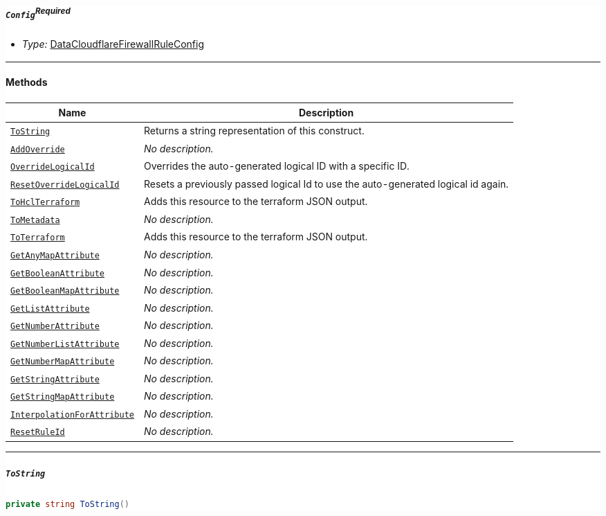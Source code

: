 
##### `Config`<sup>Required</sup> <a name="Config" id="@cdktf/provider-cloudflare.dataCloudflareFirewallRule.DataCloudflareFirewallRule.Initializer.parameter.config"></a>

- *Type:* <a href="#@cdktf/provider-cloudflare.dataCloudflareFirewallRule.DataCloudflareFirewallRuleConfig">DataCloudflareFirewallRuleConfig</a>

---

#### Methods <a name="Methods" id="Methods"></a>

| **Name** | **Description** |
| --- | --- |
| <code><a href="#@cdktf/provider-cloudflare.dataCloudflareFirewallRule.DataCloudflareFirewallRule.toString">ToString</a></code> | Returns a string representation of this construct. |
| <code><a href="#@cdktf/provider-cloudflare.dataCloudflareFirewallRule.DataCloudflareFirewallRule.addOverride">AddOverride</a></code> | *No description.* |
| <code><a href="#@cdktf/provider-cloudflare.dataCloudflareFirewallRule.DataCloudflareFirewallRule.overrideLogicalId">OverrideLogicalId</a></code> | Overrides the auto-generated logical ID with a specific ID. |
| <code><a href="#@cdktf/provider-cloudflare.dataCloudflareFirewallRule.DataCloudflareFirewallRule.resetOverrideLogicalId">ResetOverrideLogicalId</a></code> | Resets a previously passed logical Id to use the auto-generated logical id again. |
| <code><a href="#@cdktf/provider-cloudflare.dataCloudflareFirewallRule.DataCloudflareFirewallRule.toHclTerraform">ToHclTerraform</a></code> | Adds this resource to the terraform JSON output. |
| <code><a href="#@cdktf/provider-cloudflare.dataCloudflareFirewallRule.DataCloudflareFirewallRule.toMetadata">ToMetadata</a></code> | *No description.* |
| <code><a href="#@cdktf/provider-cloudflare.dataCloudflareFirewallRule.DataCloudflareFirewallRule.toTerraform">ToTerraform</a></code> | Adds this resource to the terraform JSON output. |
| <code><a href="#@cdktf/provider-cloudflare.dataCloudflareFirewallRule.DataCloudflareFirewallRule.getAnyMapAttribute">GetAnyMapAttribute</a></code> | *No description.* |
| <code><a href="#@cdktf/provider-cloudflare.dataCloudflareFirewallRule.DataCloudflareFirewallRule.getBooleanAttribute">GetBooleanAttribute</a></code> | *No description.* |
| <code><a href="#@cdktf/provider-cloudflare.dataCloudflareFirewallRule.DataCloudflareFirewallRule.getBooleanMapAttribute">GetBooleanMapAttribute</a></code> | *No description.* |
| <code><a href="#@cdktf/provider-cloudflare.dataCloudflareFirewallRule.DataCloudflareFirewallRule.getListAttribute">GetListAttribute</a></code> | *No description.* |
| <code><a href="#@cdktf/provider-cloudflare.dataCloudflareFirewallRule.DataCloudflareFirewallRule.getNumberAttribute">GetNumberAttribute</a></code> | *No description.* |
| <code><a href="#@cdktf/provider-cloudflare.dataCloudflareFirewallRule.DataCloudflareFirewallRule.getNumberListAttribute">GetNumberListAttribute</a></code> | *No description.* |
| <code><a href="#@cdktf/provider-cloudflare.dataCloudflareFirewallRule.DataCloudflareFirewallRule.getNumberMapAttribute">GetNumberMapAttribute</a></code> | *No description.* |
| <code><a href="#@cdktf/provider-cloudflare.dataCloudflareFirewallRule.DataCloudflareFirewallRule.getStringAttribute">GetStringAttribute</a></code> | *No description.* |
| <code><a href="#@cdktf/provider-cloudflare.dataCloudflareFirewallRule.DataCloudflareFirewallRule.getStringMapAttribute">GetStringMapAttribute</a></code> | *No description.* |
| <code><a href="#@cdktf/provider-cloudflare.dataCloudflareFirewallRule.DataCloudflareFirewallRule.interpolationForAttribute">InterpolationForAttribute</a></code> | *No description.* |
| <code><a href="#@cdktf/provider-cloudflare.dataCloudflareFirewallRule.DataCloudflareFirewallRule.resetRuleId">ResetRuleId</a></code> | *No description.* |

---

##### `ToString` <a name="ToString" id="@cdktf/provider-cloudflare.dataCloudflareFirewallRule.DataCloudflareFirewallRule.toString"></a>

```csharp
private string ToString()
```
